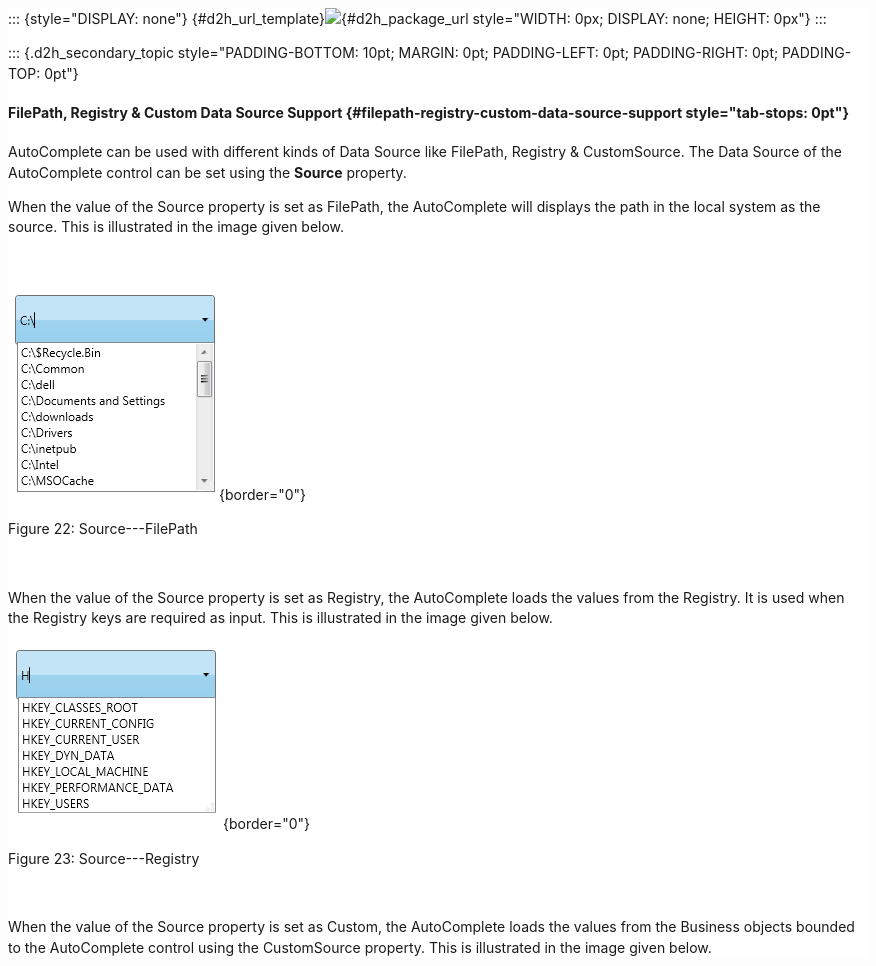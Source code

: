 ::: {style="DISPLAY: none"}
[](ms-xhelp:///?Id=d2h_url_template){#d2h_url_template}![](!package_url!){#d2h_package_url style="WIDTH: 0px; DISPLAY: none; HEIGHT: 0px"}
:::

::: {.d2h_secondary_topic style="PADDING-BOTTOM: 10pt; MARGIN: 0pt; PADDING-LEFT: 0pt; PADDING-RIGHT: 0pt; PADDING-TOP: 0pt"}
#### FilePath, Registry & Custom Data Source Support {#filepath-registry-custom-data-source-support style="tab-stops: 0pt"}

AutoComplete can be used with different kinds of Data Source like FilePath, Registry & CustomSource. The Data Source of the AutoComplete control can be set using the **Source** property.

When the value of the Source property is set as FilePath, the AutoComplete will displays the path in the local system as the source. This is illustrated in the image given below.

 

![Description: C:\\Users\\Dhileep\\Desktop\\Vol4-Documentation\\ScreenShots\\WPF-AC\\Filepath.png](ImagesExt/image30_26.png){border="0"}

Figure 22: Source---FilePath

 

When the value of the Source property is set as Registry, the AutoComplete loads the values from the Registry. It is used when the Registry keys are required as input. This is illustrated in the image given below.

![Description: C:\\Users\\Dhileep\\Desktop\\Vol4-Documentation\\ScreenShots\\WPF-AC\\Registry.png](ImagesExt/image30_27.png){border="0"}

Figure 23: Source---Registry

 

When the value of the Source property is set as Custom, the AutoComplete loads the values from the Business objects bounded to the AutoComplete control using the CustomSource property. This is illustrated in the image given below.
